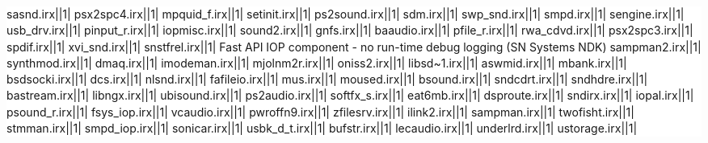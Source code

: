sasnd.irx||1| 
psx2spc4.irx||1| 
mpquid_f.irx||1| 
setinit.irx||1| 
ps2sound.irx||1| 
sdm.irx||1| 
swp_snd.irx||1| 
smpd.irx||1| 
sengine.irx||1| 
usb_drv.irx||1| 
pinput_r.irx||1| 
iopmisc.irx||1| 
sound2.irx||1| 
gnfs.irx||1| 
baaudio.irx||1| 
pfile_r.irx||1| 
rwa_cdvd.irx||1| 
psx2spc3.irx||1| 
spdif.irx||1| 
xvi_snd.irx||1| 
snstfrel.irx||1| Fast API IOP component - no run-time debug logging (SN Systems NDK)
sampman2.irx||1| 
synthmod.irx||1| 
dmaq.irx||1| 
imodeman.irx||1| 
mjolnm2r.irx||1| 
oniss2.irx||1| 
libsd~1.irx||1| 
aswmid.irx||1| 
mbank.irx||1| 
bsdsocki.irx||1| 
dcs.irx||1| 
nlsnd.irx||1| 
fafileio.irx||1| 
mus.irx||1| 
moused.irx||1| 
bsound.irx||1| 
sndcdrt.irx||1| 
sndhdre.irx||1| 
bastream.irx||1| 
libngx.irx||1| 
ubisound.irx||1| 
ps2audio.irx||1| 
softfx_s.irx||1| 
eat6mb.irx||1| 
dsproute.irx||1| 
sndirx.irx||1| 
iopal.irx||1| 
psound_r.irx||1| 
fsys_iop.irx||1| 
vcaudio.irx||1| 
pwroffn9.irx||1| 
zfilesrv.irx||1| 
ilink2.irx||1| 
sampman.irx||1| 
twofisht.irx||1| 
stmman.irx||1| 
smpd_iop.irx||1| 
sonicar.irx||1| 
usbk_d_t.irx||1| 
bufstr.irx||1| 
lecaudio.irx||1| 
underlrd.irx||1| 
ustorage.irx||1| 